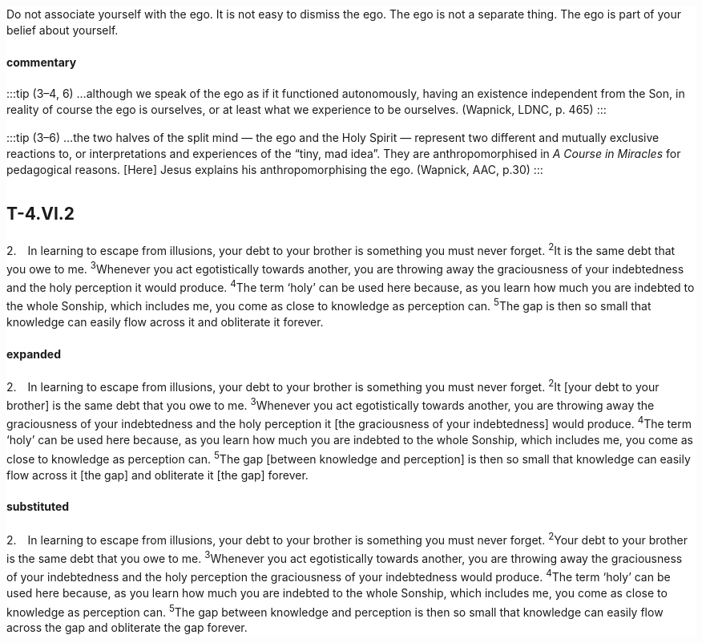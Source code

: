 Do not associate yourself with the ego. It is not easy to dismiss the ego. The ego is not a separate thing. The ego is part of your belief about yourself. 

#### commentary

:::tip
(3–4, 6) …although we speak of the ego as if it functioned autonomously, having an existence independent from the Son, in reality of course the ego is ourselves, or at least what we experience to be ourselves. (Wapnick, LDNC, p. 465)
:::

:::tip
(3–6) …the two halves of the split mind — the ego and the Holy Spirit — represent two different and mutually exclusive reactions to, or interpretations and experiences of the “tiny, mad idea”. They are anthropomorphised in *A Course in Miracles* for pedagogical reasons. [Here] Jesus explains his anthropomorphising the ego. (Wapnick, AAC, p.30) 
:::


## T-4.VI.2

<p class=fip id=p2>
2.&emsp;In learning to escape from illusions, your debt to your brother is something you must never forget. 
<sup>2</sup>It is the same debt that you owe to me. 
<sup>3</sup>Whenever you act egotistically towards another, you are throwing away the graciousness of your indebtedness and the holy perception it would produce. 
<sup>4</sup>The term ‘holy’ can be used here because, as you learn how much you are indebted to the whole Sonship, which includes me, you come as close to knowledge as perception can. 
<sup>5</sup>The gap is then so small that knowledge can easily flow across it and obliterate it forever.
</p>

#### expanded

2.&emsp;In learning to escape from illusions, your debt to your brother is something you must never forget. 
<sup>2</sup>It [your debt to your brother] is the same debt that you owe to me. 
<sup>3</sup>Whenever you act egotistically towards another, you are throwing away the graciousness of your indebtedness and the holy perception it [the graciousness of your indebtedness] would produce. 
<sup>4</sup>The term ‘holy’ can be used here because, as you learn how much you are indebted to the whole Sonship, which includes me, you come as close to knowledge as perception can. 
<sup>5</sup>The gap [between knowledge and perception] is then so small that knowledge can easily flow across it [the gap] and obliterate it [the gap] forever.

#### substituted

2.&emsp;In learning to escape from illusions, your debt to your brother is something you must never forget. 
<sup>2</sup>Your debt to your brother is the same debt that you owe to me. 
<sup>3</sup>Whenever you act egotistically towards another, you are throwing away the graciousness of your indebtedness and the holy perception the graciousness of your indebtedness would produce. 
<sup>4</sup>The term ‘holy’ can be used here because, as you learn how much you are indebted to the whole Sonship, which includes me, you come as close to knowledge as perception can. 
<sup>5</sup>The gap between knowledge and perception is then so small that knowledge can easily flow across the gap and obliterate the gap forever.
